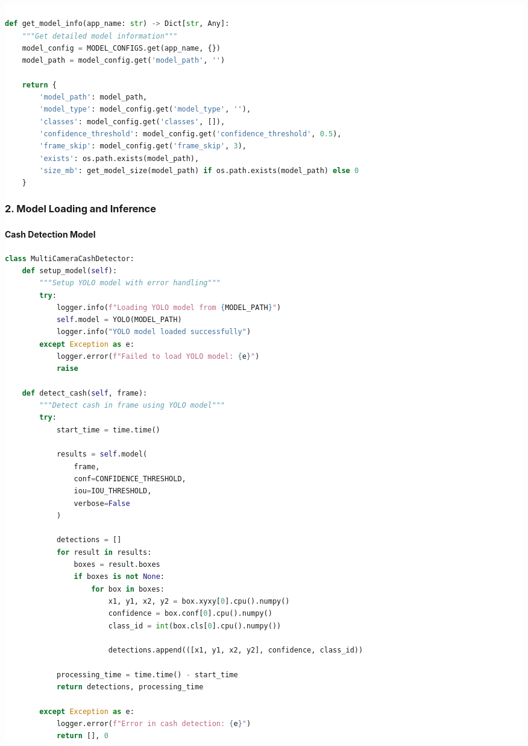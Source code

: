 ```python

def get_model_info(app_name: str) -> Dict[str, Any]:
    """Get detailed model information"""
    model_config = MODEL_CONFIGS.get(app_name, {})
    model_path = model_config.get('model_path', '')
    
    return {
        'model_path': model_path,
        'model_type': model_config.get('model_type', ''),
        'classes': model_config.get('classes', []),
        'confidence_threshold': model_config.get('confidence_threshold', 0.5),
        'frame_skip': model_config.get('frame_skip', 3),
        'exists': os.path.exists(model_path),
        'size_mb': get_model_size(model_path) if os.path.exists(model_path) else 0
    }
```

### 2. Model Loading and Inference

#### Cash Detection Model
```python
class MultiCameraCashDetector:
    def setup_model(self):
        """Setup YOLO model with error handling"""
        try:
            logger.info(f"Loading YOLO model from {MODEL_PATH}")
            self.model = YOLO(MODEL_PATH)
            logger.info("YOLO model loaded successfully")
        except Exception as e:
            logger.error(f"Failed to load YOLO model: {e}")
            raise
    
    def detect_cash(self, frame):
        """Detect cash in frame using YOLO model"""
        try:
            start_time = time.time()
            
            results = self.model(
                frame, 
                conf=CONFIDENCE_THRESHOLD, 
                iou=IOU_THRESHOLD, 
                verbose=False
            )
            
            detections = []
            for result in results:
                boxes = result.boxes
                if boxes is not None:
                    for box in boxes:
                        x1, y1, x2, y2 = box.xyxy[0].cpu().numpy()
                        confidence = box.conf[0].cpu().numpy()
                        class_id = int(box.cls[0].cpu().numpy())
                        
                        detections.append(([x1, y1, x2, y2], confidence, class_id))
            
            processing_time = time.time() - start_time
            return detections, processing_time
            
        except Exception as e:
            logger.error(f"Error in cash detection: {e}")
            return [], 0
```
